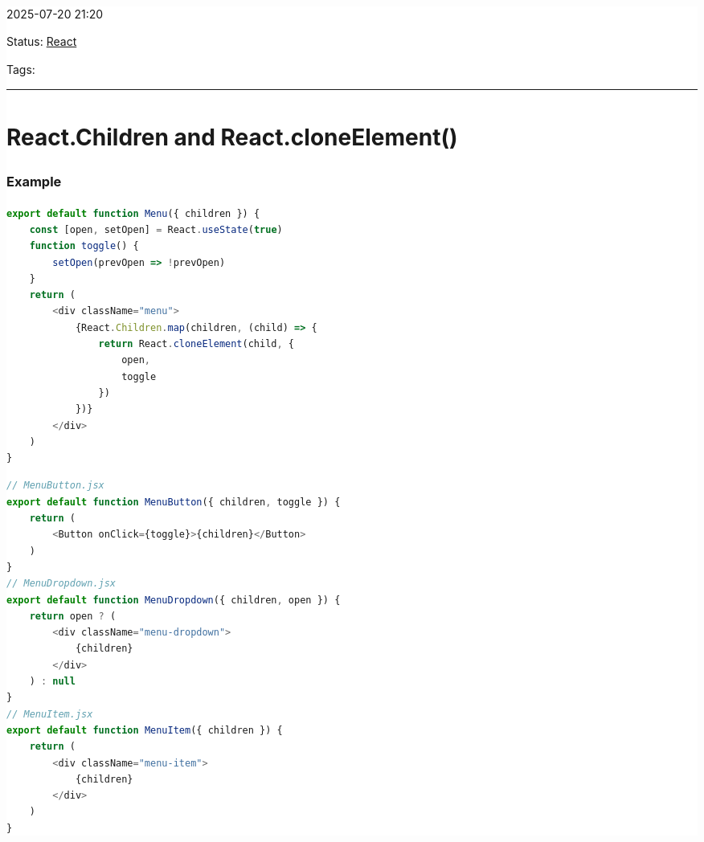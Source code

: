
2025-07-20 21:20

Status: [React](../../../3%20-%20Tags/React.md)

Tags:

---
# React.Children and React.cloneElement()

### Example
```js
export default function Menu({ children }) {
    const [open, setOpen] = React.useState(true)
    function toggle() {
        setOpen(prevOpen => !prevOpen)
    }
    return (
        <div className="menu">
            {React.Children.map(children, (child) => {
                return React.cloneElement(child, {
                    open,
                    toggle
                })
            })}
        </div>
    )
}
```

```jsx
// MenuButton.jsx
export default function MenuButton({ children, toggle }) {
    return (
        <Button onClick={toggle}>{children}</Button>
    )
}
// MenuDropdown.jsx
export default function MenuDropdown({ children, open }) {
    return open ? (
        <div className="menu-dropdown">
            {children}
        </div>
    ) : null
}
// MenuItem.jsx
export default function MenuItem({ children }) {
    return (
        <div className="menu-item">
            {children}
        </div>
    )
}
```
